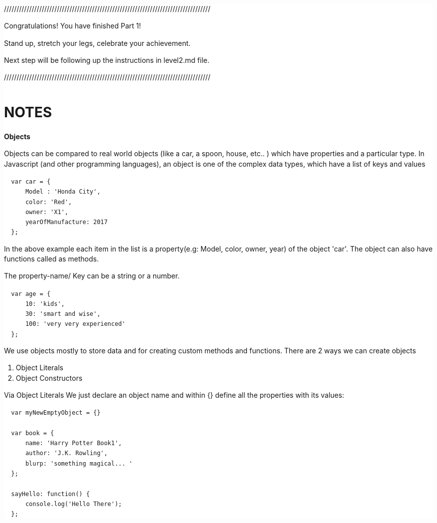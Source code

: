 

//////////////////////////////////////////////////////////////////////////////////

  Congratulations! You have finished Part 1!
  
  Stand up, stretch your legs, celebrate your achievement.
  
  Next step will be following up the instructions in level2.md file.

//////////////////////////////////////////////////////////////////////////////////


NOTES
=====


  **Objects**

  Objects can be compared to real world objects (like a car, a spoon, house, 
  etc.. ) which have properties and a particular type. In Javascript (and 
  other programming languages), an object is one of the complex data types, 
  which have a list of keys and values
  
  ```
    var car = {
        Model : 'Honda City',
        color: 'Red',
        owner: 'X1',
        yearOfManufacture: 2017
    };
  ```
  
  In the above example each item in the list is a property(e.g: Model, color, 
  owner, year) of the object 'car'.
  The object can also have functions called as methods.

  The property-name/ Key can be a string or a number.

  ```
    var age = {
        10: 'kids',
        30: 'smart and wise',
        100: 'very very experienced'
    };
  ```
  
  We use objects mostly to store data and for creating custom methods and 
  functions.
  There are 2 ways we can create objects
   1. Object Literals
   2. Object Constructors

  Via Object Literals
  We just declare an object name and within {} define all the properties 
  with its values:
  
  ```
    var myNewEmptyObject = {}

    var book = {
        name: 'Harry Potter Book1',
        author: 'J.K. Rowling',
        blurp: 'something magical... '
    };

    sayHello: function() {
        console.log('Hello There');
    };
  ```
